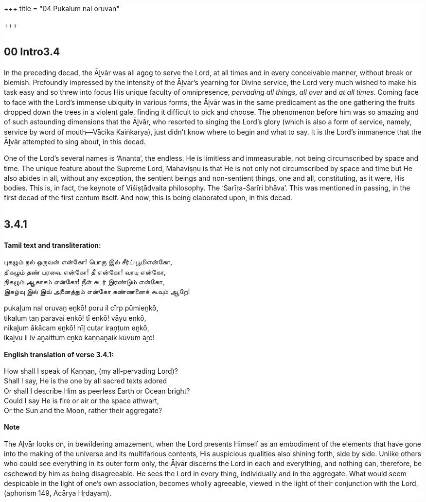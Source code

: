 +++
title = "04 Pukalum nal oruvan"

+++





## 00 Intro3.4
In the preceding decad, the Āḻvār was all agog to serve the Lord, at all times and in every conceivable manner, without break or blemish. Profoundly impressed by the intensity of the Āḻvār’s yearning for Divine service, the Lord very much wished to make his task easy and so threw into focus His unique faculty of omnipresence, *pervading all things, all over* and *at all times*. Coming face to face with the Lord’s immense ubiquity in various forms, the Āḻvār was in the same predicament as the one gathering the fruits dropped down the trees in a violent gale, finding it difficult to pick and choose. The phenomenon before him was so amazing and of such astounding dimensions that the Āḻvār, who resorted to singing the Lord’s glory (which is also a form of service, namely, service by word of mouth—Vācika Kaiṅkarya), just didn’t know where to begin and what to say. It is the Lord’s immanence that the Āḻvār attempted to sing about, in this decad.

One of the Lord’s several names is ‘Ananta’, the endless. He is limitless and immeasurable, not being circumscribed by space and time. The unique feature about the Supreme Lord, Mahāviṣṇu is that He is not only not circumscribed by space and time but He also abides in all, without any exception, the sentient beings and non-sentient things, one and all, constituting, as it were, His bodies. This is, in fact, the keynote of Viśiṣṭādvaita philosophy. The ‘Śarīṛa-Śarīri bhāva’. This was mentioned in passing, in the first decad of the first centum itself. And now, this is being elaborated upon, in this decad.




## 3.4.1
**Tamil text and transliteration:**

புகழும் நல் ஒருவன் என்கோ! பொரு இல் சீர்ப் பூமிஎன்கோ,  
திகழும் தண் பரவை என்கோ! தீ என்கோ! வாயு என்கோ,  
நிகழும் ஆகாசம் என்கோ! நீள் சுடர் இரண்டும் என்கோ,  
இகழ்வு இல் இவ் அனைத்தும் என்கோ கண்ணனைக் கூவும் ஆறே!

pukaḻum nal oruvaṉ eṉkō! poru il cīrp pūmieṉkō,  
tikaḻum taṇ paravai eṉkō! tī eṉkō! vāyu eṉkō,  
nikaḻum ākācam eṉkō! nīḷ cuṭar iraṇṭum eṉkō,  
ikaḻvu il iv aṉaittum eṉkō kaṇṇaṉaik kūvum āṟē!

**English translation of verse 3.4.1:**

How shall I speak of Kaṇṇaṉ, (my all-pervading Lord)?  
Shall I say, He is the one by all sacred texts adored  
Or shall I describe Him as peerless Earth or Ocean bright?  
Could I say He is fire or air or the space athwart,  
Or the Sun and the Moon, rather their aggregate?

**Note**

The Āḻvār looks on, in bewildering amazement, when the Lord presents Himself as an embodiment of the elements that have gone into the making of the universe and its multifarious contents, His auspicious qualities also shining forth, side by side. Unlike others who could see everything in its outer form only, the Āḻvār discerns the Lord in each and everything, and nothing can, therefore, be eschewed by him as being disagreeable. He sees the Lord in every thing, individually and in the aggregate. What would seem despicable in the light of one’s own association, becomes wholly agreeable, viewed in the light of their conjunction with the Lord, (aphorism 149, Acārya Hṛdayam).
